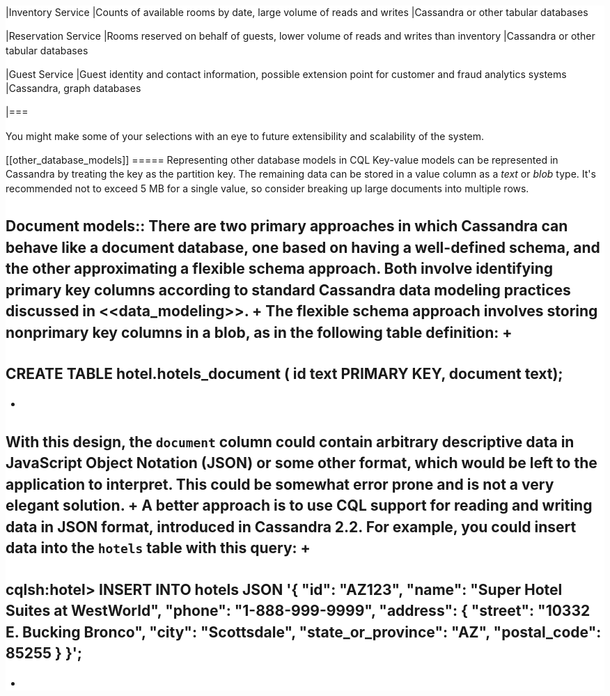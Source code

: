 |Inventory Service
|Counts of available rooms by date, large volume of reads and writes
|Cassandra or other tabular databases

|Reservation Service
|Rooms reserved on behalf of guests, lower volume of reads and writes than inventory
|Cassandra or other tabular databases

|Guest Service
|Guest identity and contact information, possible extension point for customer and fraud analytics systems
|Cassandra, graph databases

|===

You might make some of your selections with an eye to future extensibility and scalability of the system.

[[other_database_models]]
===== Representing other database models in CQL
Key-value models can be represented in Cassandra by treating the key as the partition key. The remaining data can be stored in a value column as a _text_ or _blob_ type. It's recommended not to  exceed 5 MB for a single value, so consider breaking up large documents into multiple rows.

Document models::
There are two primary approaches in which Cassandra can behave like a document database, one based on having a well-defined schema, and the other approximating a flexible schema approach. Both involve identifying primary key columns according to standard Cassandra data modeling practices discussed in <<data_modeling>>.
+
The flexible schema approach involves storing nonprimary key columns in a blob, as in the following table definition:
+
----
CREATE TABLE hotel.hotels_document (
    id text PRIMARY KEY,
    document text);
----
+
With this design, the `document` column could contain arbitrary descriptive data in JavaScript Object Notation (JSON) or some other format, which would be left to the application to interpret. This could be somewhat error prone and is not a very elegant solution.
+
A better approach is to use CQL support for reading and writing data in JSON format, introduced in Cassandra 2.2. For example, you could insert data into the `hotels` table with this query:
+
----
cqlsh:hotel> INSERT INTO hotels JSON '{ "id": "AZ123",
  "name": "Super Hotel Suites at WestWorld",
  "phone": "1-888-999-9999",
  "address": {
    "street": "10332 E. Bucking Bronco",
    "city": "Scottsdale",
    "state_or_province": "AZ",
    "postal_code": 85255
  }
}';
----
+